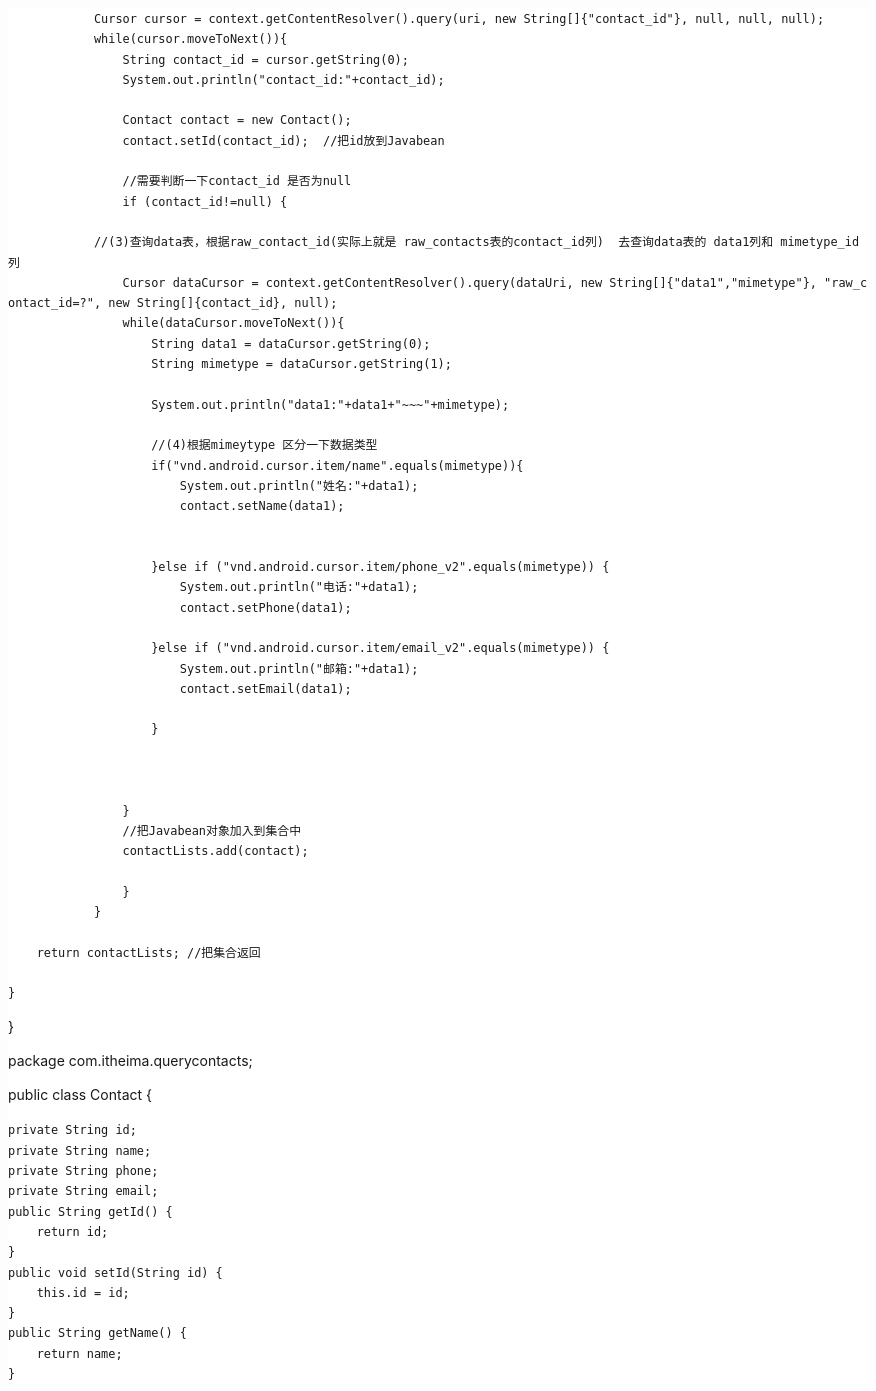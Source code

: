 				Cursor cursor = context.getContentResolver().query(uri, new String[]{"contact_id"}, null, null, null);
				while(cursor.moveToNext()){
					String contact_id = cursor.getString(0);
					System.out.println("contact_id:"+contact_id);
					
					Contact contact = new Contact();
					contact.setId(contact_id);  //把id放到Javabean
					
					//需要判断一下contact_id 是否为null 
					if (contact_id!=null) {
					
				//(3)查询data表，根据raw_contact_id(实际上就是 raw_contacts表的contact_id列)  去查询data表的 data1列和 mimetype_id列	
					Cursor dataCursor = context.getContentResolver().query(dataUri, new String[]{"data1","mimetype"}, "raw_contact_id=?", new String[]{contact_id}, null);
					while(dataCursor.moveToNext()){
						String data1 = dataCursor.getString(0);
						String mimetype = dataCursor.getString(1);
						
						System.out.println("data1:"+data1+"~~~"+mimetype);
						
						//(4)根据mimeytype 区分一下数据类型 
						if("vnd.android.cursor.item/name".equals(mimetype)){
							System.out.println("姓名:"+data1);
							contact.setName(data1);
							
							
						}else if ("vnd.android.cursor.item/phone_v2".equals(mimetype)) {
							System.out.println("电话:"+data1);
							contact.setPhone(data1);
							
						}else if ("vnd.android.cursor.item/email_v2".equals(mimetype)) {
							System.out.println("邮箱:"+data1);
							contact.setEmail(data1);
							
						}
						
						
						
					}
					//把Javabean对象加入到集合中
					contactLists.add(contact);
					
					}
				}
		
		return contactLists; //把集合返回
		
	}
	
}






package com.itheima.querycontacts;

public class Contact {
	
	private String id;
	private String name;
	private String phone;
	private String email;
	public String getId() {
		return id;
	}
	public void setId(String id) {
		this.id = id;
	}
	public String getName() {
		return name;
	}